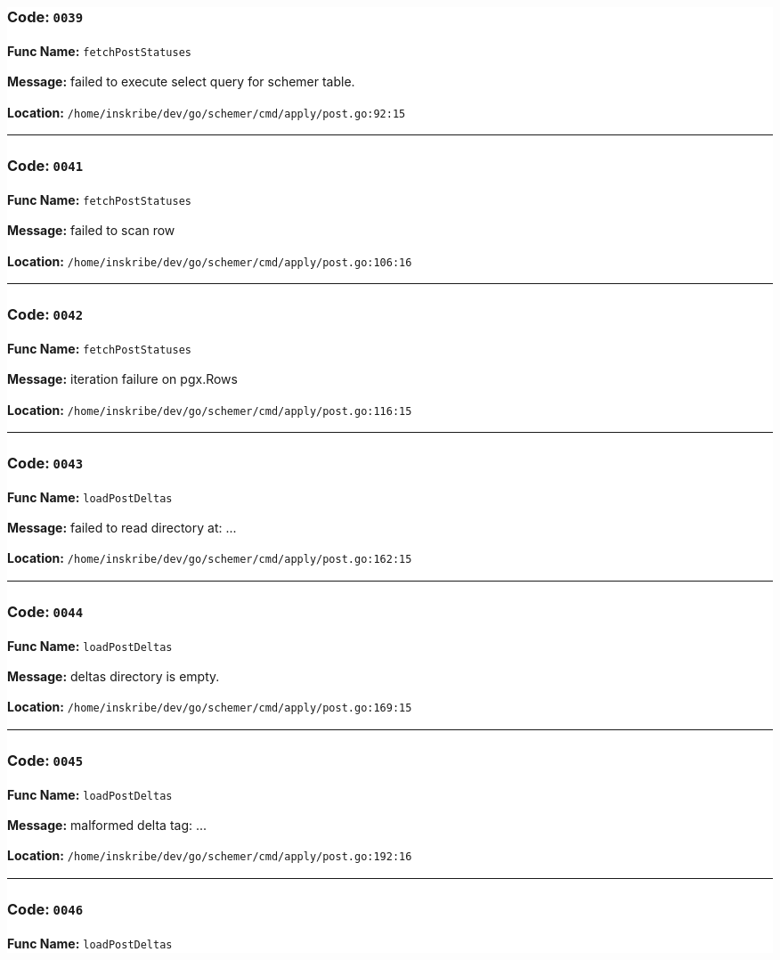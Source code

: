 
### Code: `0039`
**Func Name:** `fetchPostStatuses`

**Message:** failed to execute select query for schemer table.

**Location:** `/home/inskribe/dev/go/schemer/cmd/apply/post.go:92:15`

---

### Code: `0041`
**Func Name:** `fetchPostStatuses`

**Message:** failed to scan row

**Location:** `/home/inskribe/dev/go/schemer/cmd/apply/post.go:106:16`

---

### Code: `0042`
**Func Name:** `fetchPostStatuses`

**Message:** iteration failure on pgx.Rows

**Location:** `/home/inskribe/dev/go/schemer/cmd/apply/post.go:116:15`

---

### Code: `0043`
**Func Name:** `loadPostDeltas`

**Message:** failed to read directory at: ...

**Location:** `/home/inskribe/dev/go/schemer/cmd/apply/post.go:162:15`

---

### Code: `0044`
**Func Name:** `loadPostDeltas`

**Message:** deltas directory is empty.

**Location:** `/home/inskribe/dev/go/schemer/cmd/apply/post.go:169:15`

---

### Code: `0045`
**Func Name:** `loadPostDeltas`

**Message:** malformed delta tag: ...

**Location:** `/home/inskribe/dev/go/schemer/cmd/apply/post.go:192:16`

---

### Code: `0046`
**Func Name:** `loadPostDeltas`
